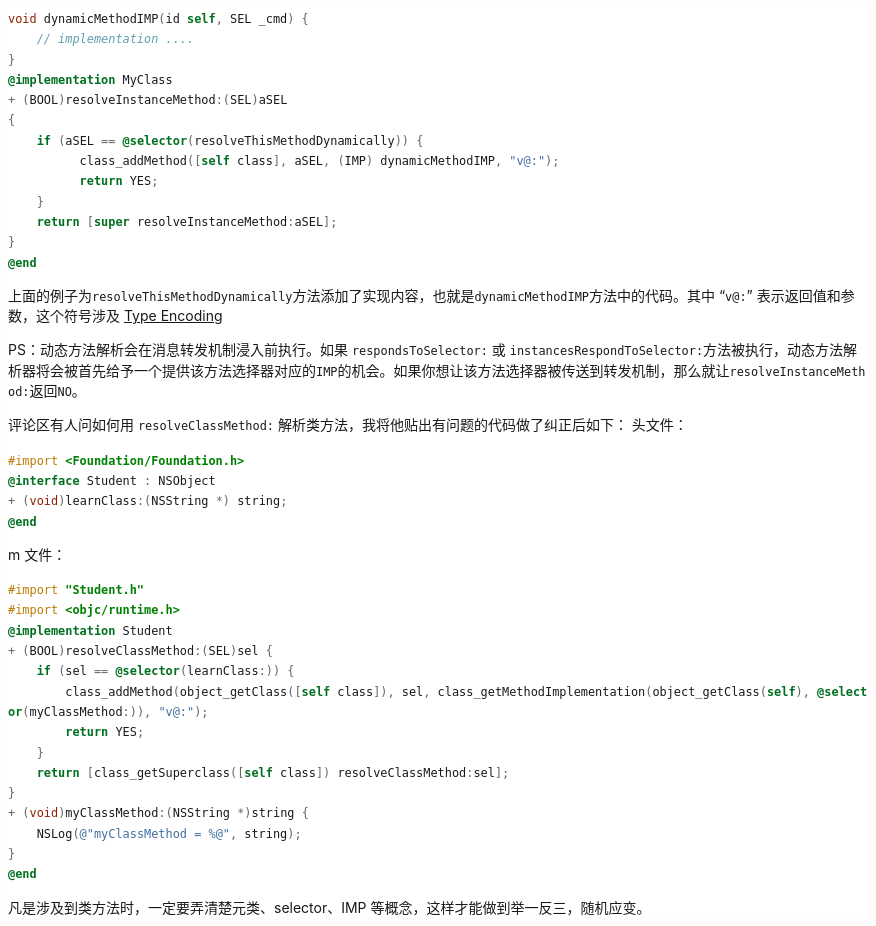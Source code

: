 
```objectivec
void dynamicMethodIMP(id self, SEL _cmd) {
    // implementation ....
}
@implementation MyClass
+ (BOOL)resolveInstanceMethod:(SEL)aSEL
{
    if (aSEL == @selector(resolveThisMethodDynamically)) {
          class_addMethod([self class], aSEL, (IMP) dynamicMethodIMP, "v@:");
          return YES;
    }
    return [super resolveInstanceMethod:aSEL];
}
@end
```

上面的例子为`resolveThisMethodDynamically`方法添加了实现内容，也就是`dynamicMethodIMP`方法中的代码。其中 “`v@:`” 表示返回值和参数，这个符号涉及 [Type Encoding][6]

PS：动态方法解析会在消息转发机制浸入前执行。如果 `respondsToSelector:` 或 `instancesRespondToSelector:`方法被执行，动态方法解析器将会被首先给予一个提供该方法选择器对应的`IMP`的机会。如果你想让该方法选择器被传送到转发机制，那么就让`resolveInstanceMethod:`返回`NO`。

评论区有人问如何用 `resolveClassMethod:` 解析类方法，我将他贴出有问题的代码做了纠正后如下：
头文件：

```objectivec
#import <Foundation/Foundation.h>
@interface Student : NSObject
+ (void)learnClass:(NSString *) string;
@end
```

m 文件：


```objectivec
#import "Student.h"
#import <objc/runtime.h>
@implementation Student
+ (BOOL)resolveClassMethod:(SEL)sel {
    if (sel == @selector(learnClass:)) {
        class_addMethod(object_getClass([self class]), sel, class_getMethodImplementation(object_getClass(self), @selector(myClassMethod:)), "v@:");
        return YES;
    }
    return [class_getSuperclass([self class]) resolveClassMethod:sel];
}
+ (void)myClassMethod:(NSString *)string {
    NSLog(@"myClassMethod = %@", string);
}
@end
```

凡是涉及到类方法时，一定要弄清楚元类、selector、IMP 等概念，这样才能做到举一反三，随机应变。



[1]: https://developer.apple.com/library/mac/documentation/Cocoa/Reference/ObjCRuntimeRef/index.html
[2]: https://developer.apple.com/library/ios/documentation/Cocoa/Conceptual/KeyValueObserving/Articles/KVOImplementation.html
[3]: http://www.fenesky.com/blog/2014/07/03/pointers-to-pointers.html
[4]: http://opensource.apple.com//source/objc4/objc4-647/runtime/objc-runtime-new.h
[5]: http://tech.meituan.com/DiveIntoCategory.html
[6]: https://developer.apple.com/library/mac/documentation/Cocoa/Conceptual/ObjCRuntimeGuide/Articles/ocrtTypeEncodings.html
[7]: https://developer.apple.com/library/mac/documentation/Cocoa/Conceptual/ObjCRuntimeGuide/Articles/ocrtForwarding.html#//apple_ref/doc/uid/TP40008048-CH105-SW11
[8]: http://blog.csdn.net/yiyaaixuexi/article/details/9374411
[9]: http://nshipster.com/method-swizzling/
[10]: http://stackoverflow.com/questions/5371601/how-do-i-implement-method-swizzling
[11]: http://stackoverflow.com/questions/5339276/what-are-the-dangers-of-method-swizzling-in-objective-c
[12]: https://github.com/rentzsch/jrswizzle
[13]: https://developer.apple.com/library/mac/documentation/Cocoa/Conceptual/ObjCRuntimeGuide/Introduction/Introduction.html#//apple_ref/doc/uid/TP40008048
[14]: http://blog.csdn.net/wzzvictory/article/details/8615569
[15]: http://cocoasamurai.blogspot.jp/2010/01/understanding-objective-c-runtime.html